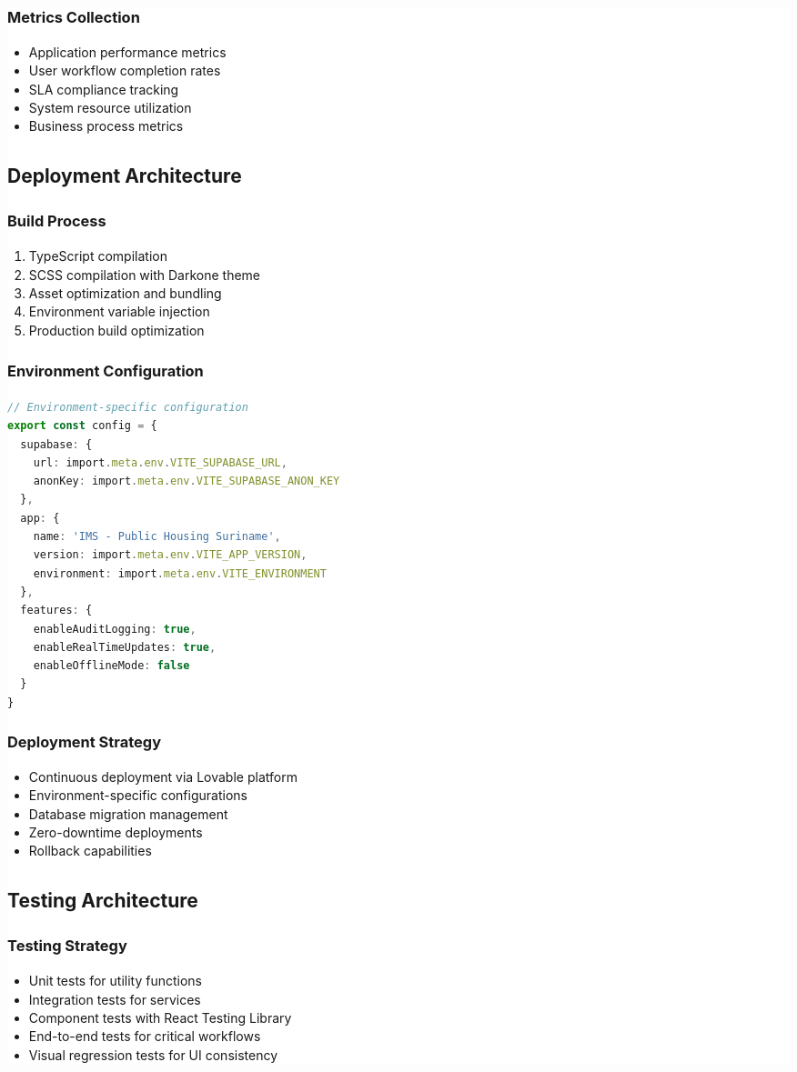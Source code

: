 ### Metrics Collection
- Application performance metrics
- User workflow completion rates
- SLA compliance tracking
- System resource utilization
- Business process metrics

## Deployment Architecture

### Build Process
1. TypeScript compilation
2. SCSS compilation with Darkone theme
3. Asset optimization and bundling
4. Environment variable injection
5. Production build optimization

### Environment Configuration
```typescript
// Environment-specific configuration
export const config = {
  supabase: {
    url: import.meta.env.VITE_SUPABASE_URL,
    anonKey: import.meta.env.VITE_SUPABASE_ANON_KEY
  },
  app: {
    name: 'IMS - Public Housing Suriname',
    version: import.meta.env.VITE_APP_VERSION,
    environment: import.meta.env.VITE_ENVIRONMENT
  },
  features: {
    enableAuditLogging: true,
    enableRealTimeUpdates: true,
    enableOfflineMode: false
  }
}
```

### Deployment Strategy
- Continuous deployment via Lovable platform
- Environment-specific configurations
- Database migration management
- Zero-downtime deployments
- Rollback capabilities

## Testing Architecture

### Testing Strategy
- Unit tests for utility functions
- Integration tests for services
- Component tests with React Testing Library
- End-to-end tests for critical workflows
- Visual regression tests for UI consistency
